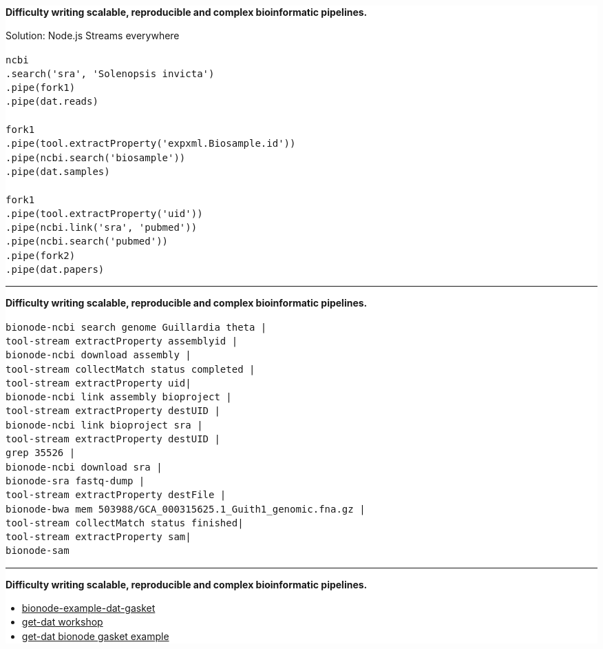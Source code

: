 
**Difficulty writing scalable, reproducible and complex bioinformatic pipelines.**

Solution: Node.js Streams everywhere

<pre>
<span class="fragment">ncbi</span>
<span class="fragment">.search('sra', 'Solenopsis invicta')</span>
<span class="fragment">.pipe(fork1)</span>
<span class="fragment">.pipe(dat.reads)</span>

<span class="fragment">fork1</span>
<span class="fragment">.pipe(tool.extractProperty('expxml.Biosample.id'))</span>
<span class="fragment">.pipe(ncbi.search('biosample'))</span>
<span class="fragment">.pipe(dat.samples)</span>

<span class="fragment">fork1</span>
<span class="fragment">.pipe(tool.extractProperty('uid'))</span>
<span class="fragment">.pipe(ncbi.link('sra', 'pubmed'))</span>
<span class="fragment">.pipe(ncbi.search('pubmed'))</span>
<span class="fragment">.pipe(fork2)</span>
<span class="fragment">.pipe(dat.papers)</span>
</pre>

---

**Difficulty writing scalable, reproducible and complex bioinformatic pipelines.**

<pre>
<span class="fragment">bionode-ncbi search genome Guillardia theta |</span>
<span class="fragment">tool-stream extractProperty assemblyid |</span>
<span class="fragment">bionode-ncbi download assembly |</span>
<span class="fragment">tool-stream collectMatch status completed |</span>
<span class="fragment">tool-stream extractProperty uid|</span>
<span class="fragment">bionode-ncbi link assembly bioproject |</span>
<span class="fragment">tool-stream extractProperty destUID |</span>
<span class="fragment">bionode-ncbi link bioproject sra |</span>
<span class="fragment">tool-stream extractProperty destUID |</span>
<span class="fragment">grep 35526 |</span>
<span class="fragment">bionode-ncbi download sra |</span>
<span class="fragment">bionode-sra fastq-dump |</span>
<span class="fragment">tool-stream extractProperty destFile |</span>
<span class="fragment">bionode-bwa mem 503988/GCA_000315625.1_Guith1_genomic.fna.gz |</span>
<span class="fragment">tool-stream collectMatch status finished|</span>
<span class="fragment">tool-stream extractProperty sam|</span>
<span class="fragment">bionode-sam</span>
</pre>

---

**Difficulty writing scalable, reproducible and complex bioinformatic pipelines.**

* [bionode-example-dat-gasket](https://github.com/bionode/bionode-example-dat-gasket)
* [get-dat workshop](http://maxogden.github.io/get-dat/)
* [get-dat bionode gasket example](https://github.com/maxogden/get-dat/blob/master/markdown/08-extra-credit.md)
